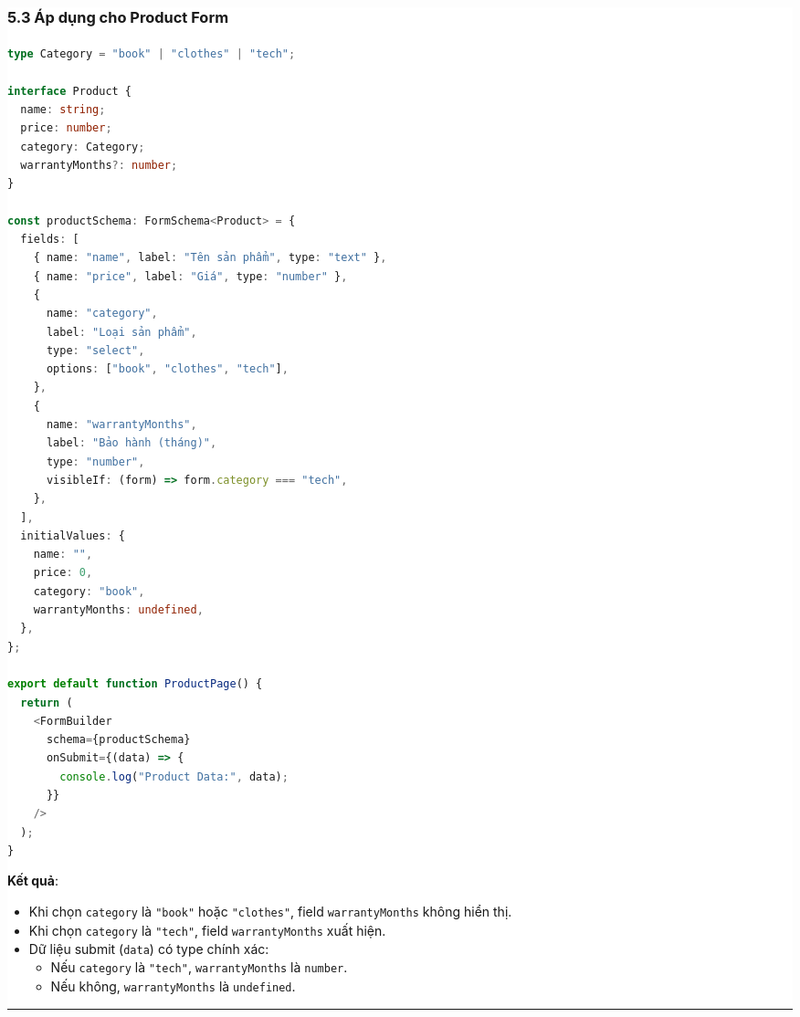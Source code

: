### 5.3 Áp dụng cho Product Form
```typescript
type Category = "book" | "clothes" | "tech";

interface Product {
  name: string;
  price: number;
  category: Category;
  warrantyMonths?: number;
}

const productSchema: FormSchema<Product> = {
  fields: [
    { name: "name", label: "Tên sản phẩm", type: "text" },
    { name: "price", label: "Giá", type: "number" },
    {
      name: "category",
      label: "Loại sản phẩm",
      type: "select",
      options: ["book", "clothes", "tech"],
    },
    {
      name: "warrantyMonths",
      label: "Bảo hành (tháng)",
      type: "number",
      visibleIf: (form) => form.category === "tech",
    },
  ],
  initialValues: {
    name: "",
    price: 0,
    category: "book",
    warrantyMonths: undefined,
  },
};

export default function ProductPage() {
  return (
    <FormBuilder
      schema={productSchema}
      onSubmit={(data) => {
        console.log("Product Data:", data);
      }}
    />
  );
}
```

**Kết quả**:
- Khi chọn `category` là `"book"` hoặc `"clothes"`, field `warrantyMonths` không hiển thị.
- Khi chọn `category` là `"tech"`, field `warrantyMonths` xuất hiện.
- Dữ liệu submit (`data`) có type chính xác:
  - Nếu `category` là `"tech"`, `warrantyMonths` là `number`.
  - Nếu không, `warrantyMonths` là `undefined`.

---

  [key: string]: Field;
  [K in keyof T]: InferField<T[K]>;